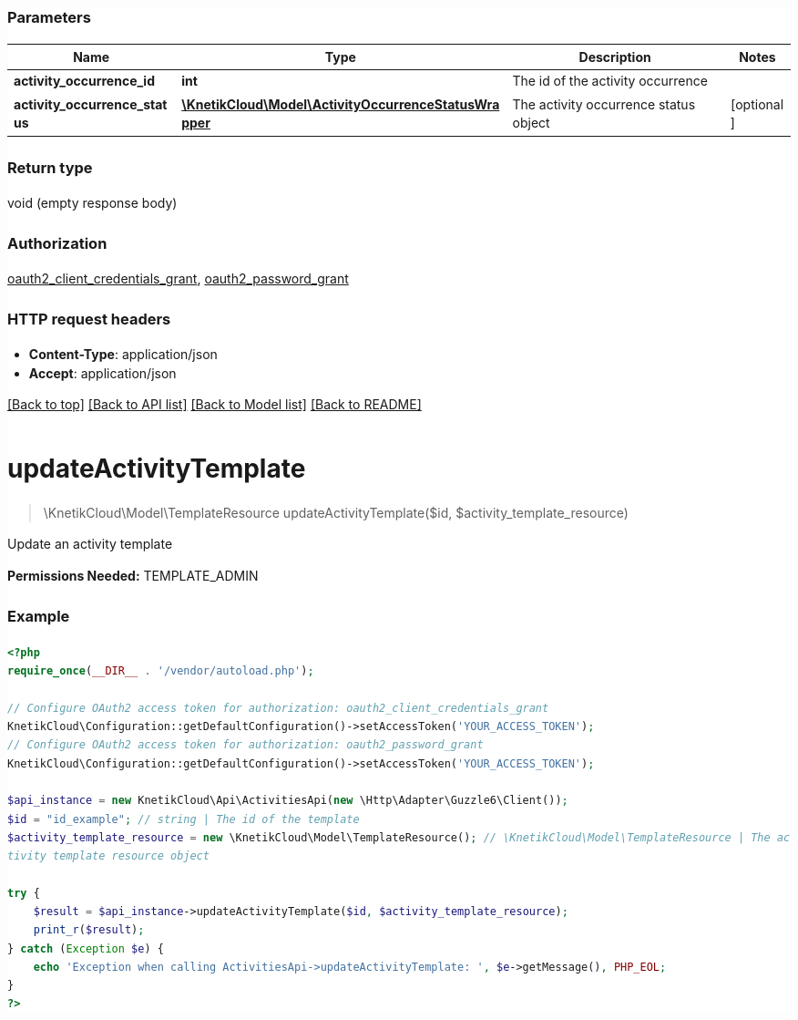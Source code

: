 ### Parameters

Name | Type | Description  | Notes
------------- | ------------- | ------------- | -------------
 **activity_occurrence_id** | **int**| The id of the activity occurrence |
 **activity_occurrence_status** | [**\KnetikCloud\Model\ActivityOccurrenceStatusWrapper**](../Model/ActivityOccurrenceStatusWrapper.md)| The activity occurrence status object | [optional]

### Return type

void (empty response body)

### Authorization

[oauth2_client_credentials_grant](../../README.md#oauth2_client_credentials_grant), [oauth2_password_grant](../../README.md#oauth2_password_grant)

### HTTP request headers

 - **Content-Type**: application/json
 - **Accept**: application/json

[[Back to top]](#) [[Back to API list]](../../README.md#documentation-for-api-endpoints) [[Back to Model list]](../../README.md#documentation-for-models) [[Back to README]](../../README.md)

# **updateActivityTemplate**
> \KnetikCloud\Model\TemplateResource updateActivityTemplate($id, $activity_template_resource)

Update an activity template

<b>Permissions Needed:</b> TEMPLATE_ADMIN

### Example
```php
<?php
require_once(__DIR__ . '/vendor/autoload.php');

// Configure OAuth2 access token for authorization: oauth2_client_credentials_grant
KnetikCloud\Configuration::getDefaultConfiguration()->setAccessToken('YOUR_ACCESS_TOKEN');
// Configure OAuth2 access token for authorization: oauth2_password_grant
KnetikCloud\Configuration::getDefaultConfiguration()->setAccessToken('YOUR_ACCESS_TOKEN');

$api_instance = new KnetikCloud\Api\ActivitiesApi(new \Http\Adapter\Guzzle6\Client());
$id = "id_example"; // string | The id of the template
$activity_template_resource = new \KnetikCloud\Model\TemplateResource(); // \KnetikCloud\Model\TemplateResource | The activity template resource object

try {
    $result = $api_instance->updateActivityTemplate($id, $activity_template_resource);
    print_r($result);
} catch (Exception $e) {
    echo 'Exception when calling ActivitiesApi->updateActivityTemplate: ', $e->getMessage(), PHP_EOL;
}
?>
```
